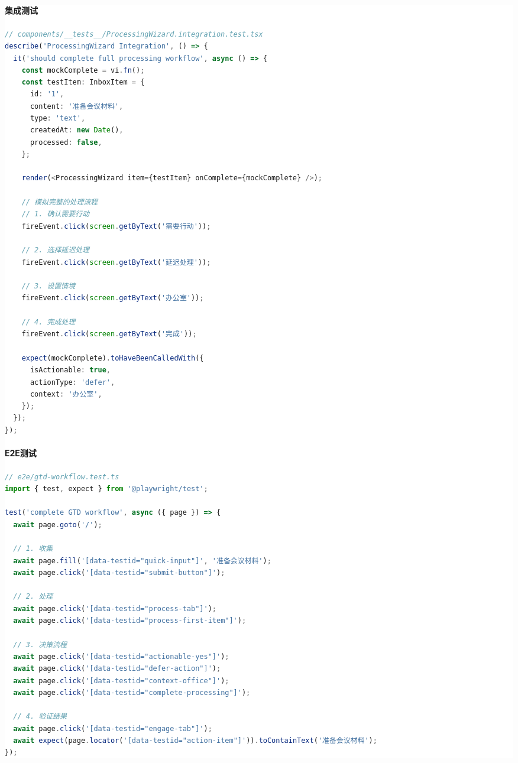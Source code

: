 #### 集成测试
```typescript
// components/__tests__/ProcessingWizard.integration.test.tsx
describe('ProcessingWizard Integration', () => {
  it('should complete full processing workflow', async () => {
    const mockComplete = vi.fn();
    const testItem: InboxItem = {
      id: '1',
      content: '准备会议材料',
      type: 'text',
      createdAt: new Date(),
      processed: false,
    };
    
    render(<ProcessingWizard item={testItem} onComplete={mockComplete} />);
    
    // 模拟完整的处理流程
    // 1. 确认需要行动
    fireEvent.click(screen.getByText('需要行动'));
    
    // 2. 选择延迟处理
    fireEvent.click(screen.getByText('延迟处理'));
    
    // 3. 设置情境
    fireEvent.click(screen.getByText('办公室'));
    
    // 4. 完成处理
    fireEvent.click(screen.getByText('完成'));
    
    expect(mockComplete).toHaveBeenCalledWith({
      isActionable: true,
      actionType: 'defer',
      context: '办公室',
    });
  });
});
```

#### E2E测试
```typescript
// e2e/gtd-workflow.test.ts
import { test, expect } from '@playwright/test';

test('complete GTD workflow', async ({ page }) => {
  await page.goto('/');
  
  // 1. 收集
  await page.fill('[data-testid="quick-input"]', '准备会议材料');
  await page.click('[data-testid="submit-button"]');
  
  // 2. 处理
  await page.click('[data-testid="process-tab"]');
  await page.click('[data-testid="process-first-item"]');
  
  // 3. 决策流程
  await page.click('[data-testid="actionable-yes"]');
  await page.click('[data-testid="defer-action"]');
  await page.click('[data-testid="context-office"]');
  await page.click('[data-testid="complete-processing"]');
  
  // 4. 验证结果
  await page.click('[data-testid="engage-tab"]');
  await expect(page.locator('[data-testid="action-item"]')).toContainText('准备会议材料');
});
```